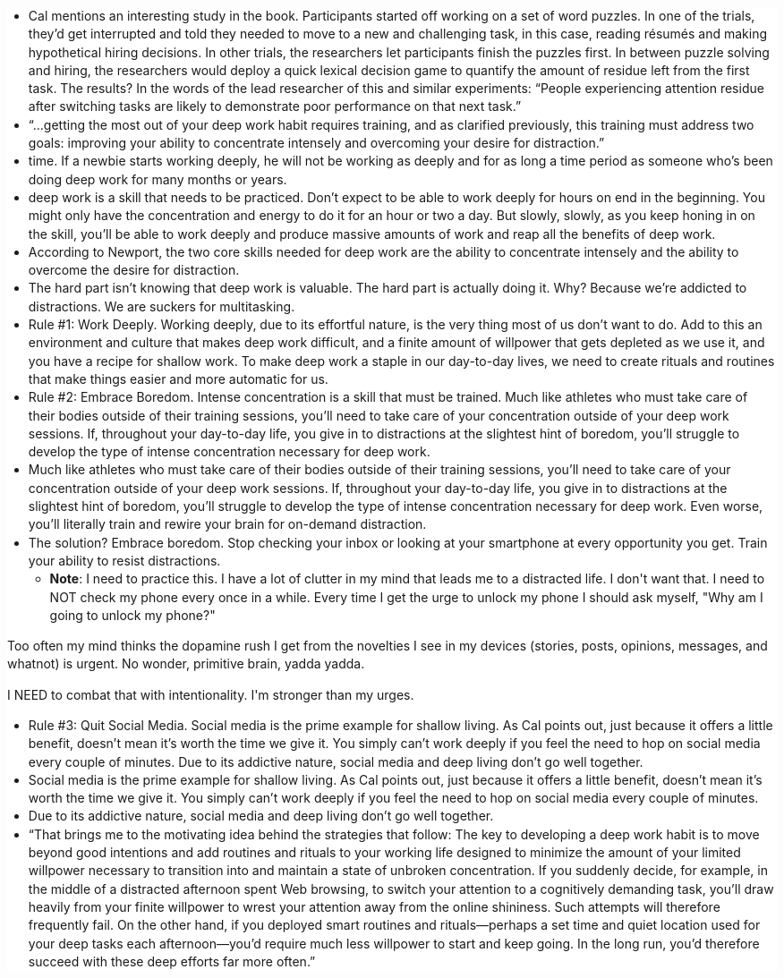 * Cal mentions an interesting study in the book. Participants started off working on a set of word puzzles. In one of the trials, they’d get interrupted and told they needed to move to a new and challenging task, in this case, reading résumés and making hypothetical hiring decisions. In other trials, the researchers let participants finish the puzzles first. In between puzzle solving and hiring, the researchers would deploy a quick lexical decision game to quantify the amount of residue left from the first task. The results? In the words of the lead researcher of this and similar experiments: “People experiencing attention residue after switching tasks are likely to demonstrate poor performance on that next task.”
* “…getting the most out of your deep work habit requires training, and as clarified previously, this training must address two goals: improving your ability to concentrate intensely and overcoming your desire for distraction.”
* time. If a newbie starts working deeply, he will not be working as deeply and for as long a time period as someone who’s been doing deep work for many months or years.
* deep work is a skill that needs to be practiced. Don’t expect to be able to work deeply for hours on end in the beginning. You might only have the concentration and energy to do it for an hour or two a day. But slowly, slowly, as you keep honing in on the skill, you’ll be able to work deeply and produce massive amounts of work and reap all the benefits of deep work.
* According to Newport, the two core skills needed for deep work are the ability to concentrate intensely and the ability to overcome the desire for distraction.
* The hard part isn’t knowing that deep work is valuable. The hard part is actually doing it. Why? Because we’re addicted to distractions. We are suckers for multitasking.
* Rule #1: Work Deeply. Working deeply, due to its effortful nature, is the very thing most of us don’t want to do. Add to this an environment and culture that makes deep work difficult, and a finite amount of willpower that gets depleted as we use it, and you have a recipe for shallow work. To make deep work a staple in our day-to-day lives, we need to create rituals and routines that make things easier and more automatic for us.
* Rule #2: Embrace Boredom. Intense concentration is a skill that must be trained. Much like athletes who must take care of their bodies outside of their training sessions, you’ll need to take care of your concentration outside of your deep work sessions. If, throughout your day-to-day life, you give in to distractions at the slightest hint of boredom, you’ll struggle to develop the type of intense concentration necessary for deep work.
* Much like athletes who must take care of their bodies outside of their training sessions, you’ll need to take care of your concentration outside of your deep work sessions. If, throughout your day-to-day life, you give in to distractions at the slightest hint of boredom, you’ll struggle to develop the type of intense concentration necessary for deep work. Even worse, you’ll literally train and rewire your brain for on-demand distraction.
* The solution? Embrace boredom. Stop checking your inbox or looking at your smartphone at every opportunity you get. Train your ability to resist distractions.
  * **Note**: I need to practice this. I have a lot of clutter in my mind that leads me to a distracted life. I don't want that. I need to NOT check my phone every once in a while. Every time I get the urge to unlock my phone I should ask myself, "Why am I going to unlock my phone?"

Too often my mind thinks the dopamine rush I get from the novelties I see in my devices (stories, posts, opinions, messages, and whatnot) is urgent. No wonder, primitive brain, yadda yadda.

I NEED to combat that with intentionality. I'm stronger than my urges.
* Rule #3: Quit Social Media. Social media is the prime example for shallow living. As Cal points out, just because it offers a little benefit, doesn’t mean it’s worth the time we give it. You simply can’t work deeply if you feel the need to hop on social media every couple of minutes. Due to its addictive nature, social media and deep living don’t go well together.
* Social media is the prime example for shallow living. As Cal points out, just because it offers a little benefit, doesn’t mean it’s worth the time we give it. You simply can’t work deeply if you feel the need to hop on social media every couple of minutes.
* Due to its addictive nature, social media and deep living don’t go well together.
* “That brings me to the motivating idea behind the strategies that follow: The key to developing a deep work habit is to move beyond good intentions and add routines and rituals to your working life designed to minimize the amount of your limited willpower necessary to transition into and maintain a state of unbroken concentration. If you suddenly decide, for example, in the middle of a distracted afternoon spent Web browsing, to switch your attention to a cognitively demanding task, you’ll draw heavily from your finite willpower to wrest your attention away from the online shininess. Such attempts will therefore frequently fail. On the other hand, if you deployed smart routines and rituals—perhaps a set time and quiet location used for your deep tasks each afternoon—you’d require much less willpower to start and keep going. In the long run, you’d therefore succeed with these deep efforts far more often.”
